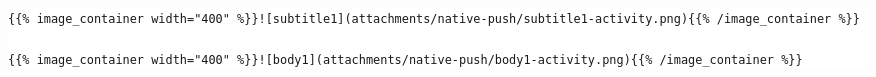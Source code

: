 	{{% image_container width="400" %}}![subtitle1](attachments/native-push/subtitle1-activity.png){{% /image_container %}}
	
	{{% image_container width="400" %}}![body1](attachments/native-push/body1-activity.png){{% /image_container %}}
	
